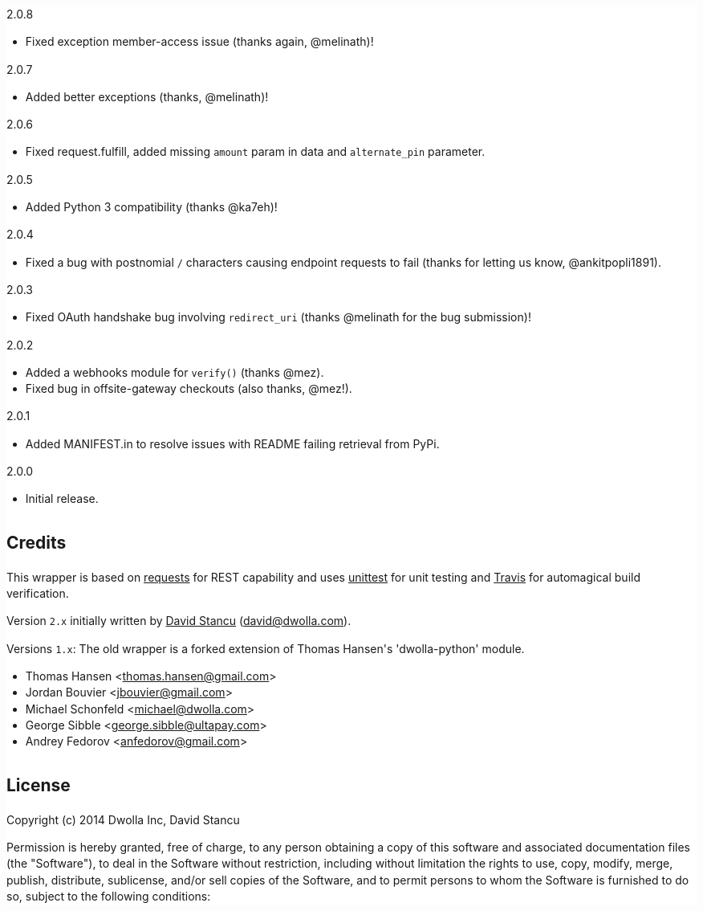 2.0.8
* Fixed exception member-access issue (thanks again, @melinath)!

2.0.7
* Added better exceptions (thanks, @melinath)!

2.0.6
* Fixed request.fulfill, added missing `amount` param in data and `alternate_pin` parameter.

2.0.5
* Added Python 3 compatibility (thanks @ka7eh)!

2.0.4
* Fixed a bug with postnomial `/` characters causing endpoint requests to fail (thanks for letting us know, @ankitpopli1891).

2.0.3
* Fixed OAuth handshake bug involving `redirect_uri` (thanks @melinath for the bug submission)!

2.0.2
* Added a webhooks module for `verify()` (thanks @mez).
* Fixed bug in offsite-gateway checkouts (also thanks, @mez!). 

2.0.1
* Added MANIFEST.in to resolve issues with README failing retrieval from PyPi.

2.0.0
* Initial release.

## Credits

This wrapper is based on [requests](http://docs.python-requests.org/) for REST capability and uses [unittest](https://docs.python.org/2/library/unittest.html) for unit testing and [Travis](https://travis-ci.org/) for automagical build verification.

Version `2.x` initially written by [David Stancu](http://davidstancu.me) (david@dwolla.com).

Versions `1.x`:
The old wrapper is a forked extension of Thomas Hansen's 'dwolla-python' module.

- Thomas Hansen &lt;thomas.hansen@gmail.com&gt;
- Jordan Bouvier &lt;jbouvier@gmail.com&gt;
- Michael Schonfeld &lt;michael@dwolla.com&gt;
- George Sibble &lt;george.sibble@ultapay.com&gt;
- Andrey Fedorov &lt;anfedorov@gmail.com&gt;

## License

Copyright (c) 2014 Dwolla Inc, David Stancu

Permission is hereby granted, free of charge, to any person obtaining a copy
of this software and associated documentation files (the "Software"), to deal
in the Software without restriction, including without limitation the rights
to use, copy, modify, merge, publish, distribute, sublicense, and/or sell
copies of the Software, and to permit persons to whom the Software is
furnished to do so, subject to the following conditions:

